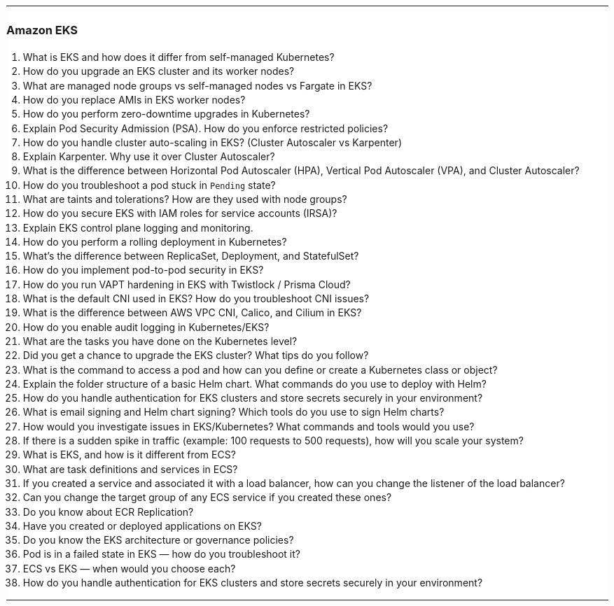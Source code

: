 ***

### Amazon EKS
1. What is EKS and how does it differ from self-managed Kubernetes?
2. How do you upgrade an EKS cluster and its worker nodes?
3. What are managed node groups vs self-managed nodes vs Fargate in EKS?
4. How do you replace AMIs in EKS worker nodes?
5. How do you perform zero-downtime upgrades in Kubernetes?
6. Explain Pod Security Admission (PSA). How do you enforce restricted policies?
7. How do you handle cluster auto-scaling in EKS? (Cluster Autoscaler vs Karpenter)
8. Explain Karpenter. Why use it over Cluster Autoscaler?
9. What is the difference between Horizontal Pod Autoscaler (HPA), Vertical Pod Autoscaler (VPA), and Cluster Autoscaler?
10. How do you troubleshoot a pod stuck in `Pending` state?
11. What are taints and tolerations? How are they used with node groups?
12. How do you secure EKS with IAM roles for service accounts (IRSA)?
13. Explain EKS control plane logging and monitoring.
14. How do you perform a rolling deployment in Kubernetes?
15. What’s the difference between ReplicaSet, Deployment, and StatefulSet?
16. How do you implement pod-to-pod security in EKS?
17. How do you run VAPT hardening in EKS with Twistlock / Prisma Cloud?
18. What is the default CNI used in EKS? How do you troubleshoot CNI issues?
19. What is the difference between AWS VPC CNI, Calico, and Cilium in EKS?
20. How do you enable audit logging in Kubernetes/EKS?
21. What are the tasks you have done on the Kubernetes level?
22. Did you get a chance to upgrade the EKS cluster? What tips do you follow?
23. What is the command to access a pod and how can you define or create a Kubernetes class or object?
24. Explain the folder structure of a basic Helm chart. What commands do you use to deploy with Helm?
25. How do you handle authentication for EKS clusters and store secrets securely in your environment?
26. What is email signing and Helm chart signing? Which tools do you use to sign Helm charts?
27. How would you investigate issues in EKS/Kubernetes? What commands and tools would you use?
28. If there is a sudden spike in traffic (example: 100 requests to 500 requests), how will you scale your system?
29. What is EKS, and how is it different from ECS?
30. What are task definitions and services in ECS?
31. If you created a service and associated it with a load balancer, how can you change the listener of the load balancer?
32. Can you change the target group of any ECS service if you created these ones?
33. Do you know about ECR Replication?
34. Have you created or deployed applications on EKS?
35. Do you know the EKS architecture or governance policies?
36. Pod is in a failed state in EKS — how do you troubleshoot it?
37. ECS vs EKS — when would you choose each?
38. How do you handle authentication for EKS clusters and store secrets securely in your environment?

***
